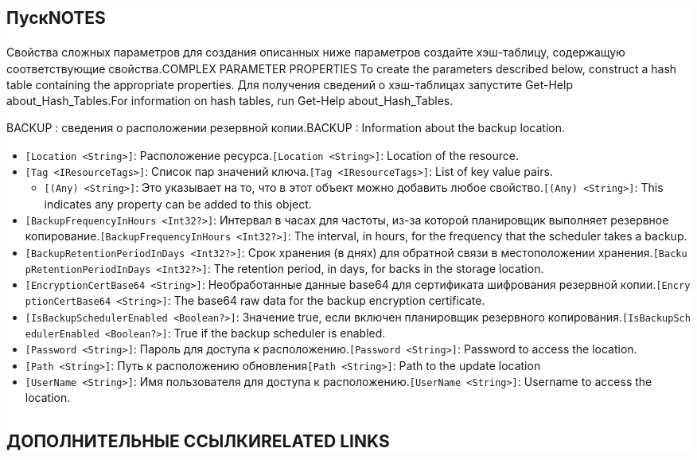 

## <span data-ttu-id="c7bd9-157">Пуск</span><span class="sxs-lookup"><span data-stu-id="c7bd9-157">NOTES</span></span>

<span data-ttu-id="c7bd9-158">Свойства сложных параметров для создания описанных ниже параметров создайте хэш-таблицу, содержащую соответствующие свойства.</span><span class="sxs-lookup"><span data-stu-id="c7bd9-158">COMPLEX PARAMETER PROPERTIES To create the parameters described below, construct a hash table containing the appropriate properties.</span></span> <span data-ttu-id="c7bd9-159">Для получения сведений о хэш-таблицах запустите Get-Help about_Hash_Tables.</span><span class="sxs-lookup"><span data-stu-id="c7bd9-159">For information on hash tables, run Get-Help about_Hash_Tables.</span></span>

<span data-ttu-id="c7bd9-160">BACKUP <IBackupLocation> : сведения о расположении резервной копии.</span><span class="sxs-lookup"><span data-stu-id="c7bd9-160">BACKUP <IBackupLocation>: Information about the backup location.</span></span>
  - <span data-ttu-id="c7bd9-161">`[Location <String>]`: Расположение ресурса.</span><span class="sxs-lookup"><span data-stu-id="c7bd9-161">`[Location <String>]`: Location of the resource.</span></span>
  - <span data-ttu-id="c7bd9-162">`[Tag <IResourceTags>]`: Список пар значений ключа.</span><span class="sxs-lookup"><span data-stu-id="c7bd9-162">`[Tag <IResourceTags>]`: List of key value pairs.</span></span>
    - <span data-ttu-id="c7bd9-163">`[(Any) <String>]`: Это указывает на то, что в этот объект можно добавить любое свойство.</span><span class="sxs-lookup"><span data-stu-id="c7bd9-163">`[(Any) <String>]`: This indicates any property can be added to this object.</span></span>
  - <span data-ttu-id="c7bd9-164">`[BackupFrequencyInHours <Int32?>]`: Интервал в часах для частоты, из-за которой планировщик выполняет резервное копирование.</span><span class="sxs-lookup"><span data-stu-id="c7bd9-164">`[BackupFrequencyInHours <Int32?>]`: The interval, in hours, for the frequency that the scheduler takes a backup.</span></span>
  - <span data-ttu-id="c7bd9-165">`[BackupRetentionPeriodInDays <Int32?>]`: Срок хранения (в днях) для обратной связи в местоположении хранения.</span><span class="sxs-lookup"><span data-stu-id="c7bd9-165">`[BackupRetentionPeriodInDays <Int32?>]`: The retention period, in days, for backs in the storage location.</span></span>
  - <span data-ttu-id="c7bd9-166">`[EncryptionCertBase64 <String>]`: Необработанные данные base64 для сертификата шифрования резервной копии.</span><span class="sxs-lookup"><span data-stu-id="c7bd9-166">`[EncryptionCertBase64 <String>]`: The base64 raw data for the backup encryption certificate.</span></span>
  - <span data-ttu-id="c7bd9-167">`[IsBackupSchedulerEnabled <Boolean?>]`: Значение true, если включен планировщик резервного копирования.</span><span class="sxs-lookup"><span data-stu-id="c7bd9-167">`[IsBackupSchedulerEnabled <Boolean?>]`: True if the backup scheduler is enabled.</span></span>
  - <span data-ttu-id="c7bd9-168">`[Password <String>]`: Пароль для доступа к расположению.</span><span class="sxs-lookup"><span data-stu-id="c7bd9-168">`[Password <String>]`: Password to access the location.</span></span>
  - <span data-ttu-id="c7bd9-169">`[Path <String>]`: Путь к расположению обновления</span><span class="sxs-lookup"><span data-stu-id="c7bd9-169">`[Path <String>]`: Path to the update location</span></span>
  - <span data-ttu-id="c7bd9-170">`[UserName <String>]`: Имя пользователя для доступа к расположению.</span><span class="sxs-lookup"><span data-stu-id="c7bd9-170">`[UserName <String>]`: Username to access the location.</span></span>

## <span data-ttu-id="c7bd9-171">ДОПОЛНИТЕЛЬНЫЕ ССЫЛКИ</span><span class="sxs-lookup"><span data-stu-id="c7bd9-171">RELATED LINKS</span></span>

